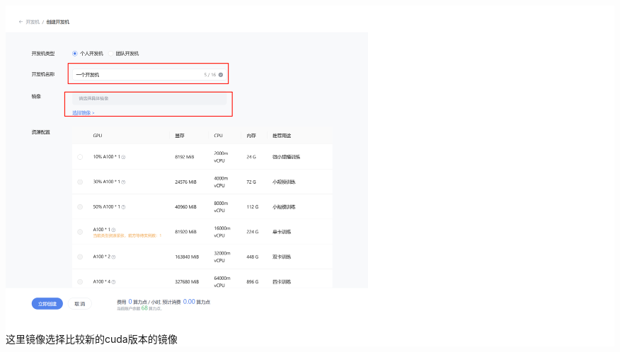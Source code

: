 <img src="书生第四期.assets/image-20241105214021250.png" alt="image-20241105214021250" style="zoom: 50%;" />

这里镜像选择比较新的cuda版本的镜像
